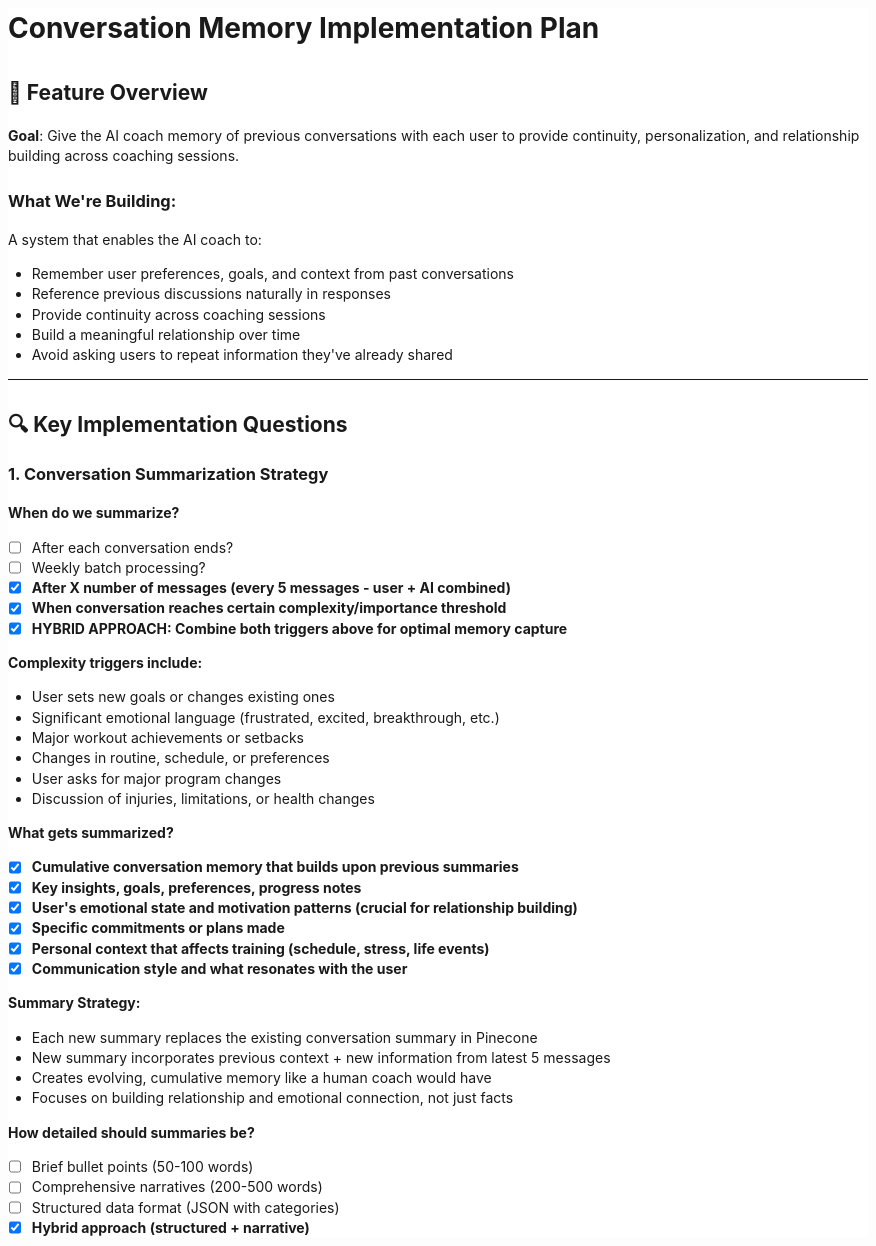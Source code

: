# Conversation Memory Implementation Plan

## 🎯 Feature Overview

**Goal**: Give the AI coach memory of previous conversations with each user to provide continuity, personalization, and relationship building across coaching sessions.

### What We're Building:
A system that enables the AI coach to:
- Remember user preferences, goals, and context from past conversations
- Reference previous discussions naturally in responses
- Provide continuity across coaching sessions
- Build a meaningful relationship over time
- Avoid asking users to repeat information they've already shared

---

## 🔍 Key Implementation Questions

### 1. Conversation Summarization Strategy

**When do we summarize?**
- [ ] After each conversation ends?
- [ ] Weekly batch processing?
- [x] **After X number of messages (every 5 messages - user + AI combined)**
- [x] **When conversation reaches certain complexity/importance threshold**
- [x] **HYBRID APPROACH: Combine both triggers above for optimal memory capture**

**Complexity triggers include:**
- User sets new goals or changes existing ones
- Significant emotional language (frustrated, excited, breakthrough, etc.)
- Major workout achievements or setbacks
- Changes in routine, schedule, or preferences
- User asks for major program changes
- Discussion of injuries, limitations, or health changes

**What gets summarized?**
- [x] **Cumulative conversation memory that builds upon previous summaries**
- [x] **Key insights, goals, preferences, progress notes**
- [x] **User's emotional state and motivation patterns (crucial for relationship building)**
- [x] **Specific commitments or plans made**
- [x] **Personal context that affects training (schedule, stress, life events)**
- [x] **Communication style and what resonates with the user**

**Summary Strategy:**
- Each new summary replaces the existing conversation summary in Pinecone
- New summary incorporates previous context + new information from latest 5 messages
- Creates evolving, cumulative memory like a human coach would have
- Focuses on building relationship and emotional connection, not just facts

**How detailed should summaries be?**
- [ ] Brief bullet points (50-100 words)
- [ ] Comprehensive narratives (200-500 words)
- [ ] Structured data format (JSON with categories)
- [x] **Hybrid approach (structured + narrative)**
